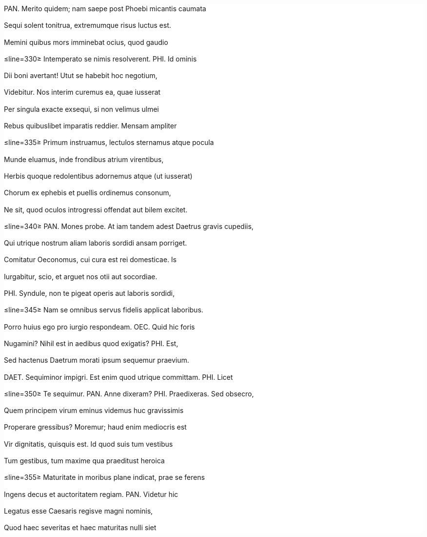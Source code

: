 PAN. Merito quidem; nam saepe post Phoebi micantis caumata

Sequi solent tonitrua, extremumque risus luctus est.

Memini quibus mors imminebat ocius, quod gaudio

≤line=330≥ Intemperato se nimis resolverent. PHI. Id ominis

Dii boni avertant! Utut se habebit hoc negotium,

Videbitur. Nos interim curemus ea, quae iusserat

Per singula exacte exsequi, si non velimus ulmei

Rebus quibuslibet imparatis reddier. Mensam ampliter

≤line=335≥ Primum instruamus, lectulos sternamus atque pocula

Munde eluamus, inde frondibus atrium virentibus,

Herbis quoque redolentibus adornemus atque (ut iusserat)

Chorum ex ephebis et puellis ordinemus consonum,

Ne sit, quod oculos introgressi offendat aut bilem excitet.

≤line=340≥ PAN. Mones probe. At iam tandem adest Daetrus gravis
cupediis,

Qui utrique nostrum aliam laboris sordidi ansam porriget.

Comitatur Oeconomus, cui cura est rei domesticae. Is

Iurgabitur, scio, et arguet nos otii aut socordiae.

PHI. Syndule, non te pigeat operis aut laboris sordidi,

≤line=345≥ Nam se omnibus servus fidelis applicat laboribus.

Porro huius ego pro iurgio respondeam. OEC. Quid hic foris

Nugamini? Nihil est in aedibus quod exigatis? PHI. Est,

Sed hactenus Daetrum morati ipsum sequemur praevium.

DAET. Sequiminor impigri. Est enim quod utrique committam. PHI. Licet

≤line=350≥ Te sequimur. PAN. Anne dixeram? PHI. Praedixeras. Sed
obsecro,

Quem principem virum eminus videmus huc gravissimis

Properare gressibus? Moremur; haud enim mediocris est

Vir dignitatis, quisquis est. Id quod suis tum vestibus

Tum gestibus, tum maxime qua praeditust heroica

≤line=355≥ Maturitate in moribus plane indicat, prae se ferens

Ingens decus et auctoritatem regiam. PAN. Videtur hic

Legatus esse Caesaris regisve magni nominis,

Quod haec severitas et haec maturitas nulli siet
